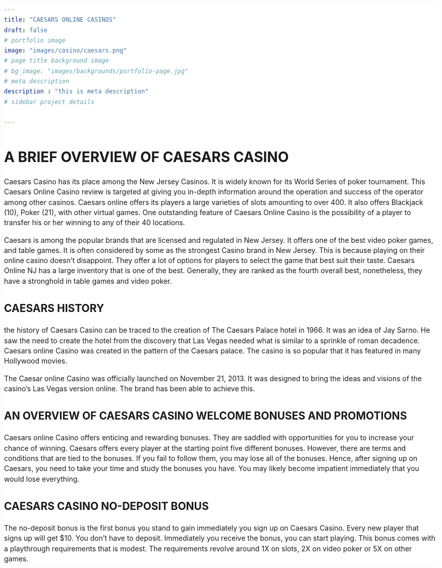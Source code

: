```yaml
---
title: "CAESARS ONLINE CASINOS"
draft: false
# portfolio image
image: "images/casino/caesars.png"
# page title background image
# bg_image: "images/backgrounds/portfolio-page.jpg"
# meta description
description : "this is meta description"
# sidebar project details

---
```


# A BRIEF OVERVIEW OF CAESARS CASINO
Caesars Casino has its place among the New Jersey Casinos. It is widely known for its World Series of poker tournament. This Caesars Online Casino review is targeted at giving you in-depth information around the operation and success of the operator among other casinos. Caesars online offers its players a large varieties of slots amounting to over 400. It also offers Blackjack (10), Poker (21), with other virtual games. One outstanding feature of Caesars Online Casino is the possibility of a player to transfer his or her winning to any of their 40 locations.

Caesars is among the popular brands that are licensed and regulated in New Jersey. It offers one of the best video poker games, and table games. It is often considered by some as the strongest Casino brand in New Jersey. This is because playing on their online casino doesn’t disappoint. They offer a lot of options for players to select the game that best suit their taste. Caesars Online NJ has a large inventory that is one of the best. Generally, they are ranked as the fourth overall best, nonetheless, they have a stronghold in table games and video poker.

## CAESARS HISTORY
the history of Caesars Casino can be traced to the creation of The Caesars Palace hotel in 1966. It was an idea of Jay Sarno. He saw the need to create the hotel from the discovery that Las Vegas needed what is similar to a sprinkle of roman decadence. Caesars online Casino was created in the pattern of the Caesars palace. The casino is so popular that it has featured in many Hollywood movies.

The Caesar online Casino was officially launched on November 21, 2013. It was designed to bring the ideas and visions of the casino’s Las Vegas version online. The brand has been able to achieve this.

## AN OVERVIEW OF CAESARS CASINO WELCOME BONUSES AND PROMOTIONS
Caesars online Casino offers enticing and rewarding bonuses. They are saddled with opportunities for you to increase your chance of winning. Caesars offers every player at the starting point five different bonuses.  However, there are terms and conditions that are tied to the bonuses. If you fail to follow them, you may lose all of the bonuses. Hence, after signing up on Caesars, you need to take your time and study the bonuses you have. You may likely become impatient immediately that you would lose everything.

## CAESARS CASINO NO-DEPOSIT BONUS
The no-deposit bonus is the first bonus you stand to gain immediately you sign up on Caesars Casino. Every new player that signs up will get $10. You don’t have to deposit. Immediately you receive the bonus, you can start playing. This bonus comes with a playthrough requirements that is modest. The requirements revolve around 1X on slots, 2X on video poker or 5X on other games.
